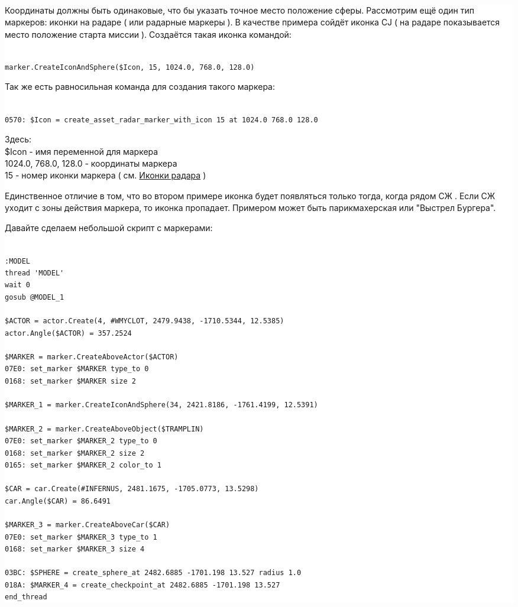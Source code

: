 

Координаты должны быть одинаковые, что бы указать точное место положение сферы. Рассмотрим ещё один тип маркеров: иконки на радаре ( или радарные маркеры ). В качестве примера сойдёт иконка CJ ( на радаре показывается место положение старта миссии ). Создаётся такая иконка командой:


```

marker.CreateIconAndSphere($Icon, 15, 1024.0, 768.0, 128.0)
```



Так же есть равносильная команда для создания такого маркера:


```

0570: $Icon = create_asset_radar_marker_with_icon 15 at 1024.0 768.0 128.0
```



<div class="panel panel-default">
 <div class="panel-body">
Здесь:<br>
$Icon - имя переменной для маркера<br>
1024.0, 768.0, 128.0 - координаты маркера<br>
15 - номер иконки маркера ( см. <a href="/dir/gta_sa/ikonki_radara_dlja_gta_san_andreas/1-1-0-12">Иконки радара</a> )
 </div>
</div>

Единственное отличие в том, что во втором примере иконка будет появляться только тогда, когда рядом СЖ . Если СЖ уходит с зоны действия маркера, то иконка пропадает. Примером может быть парикмахерская или "Выстрел Бургера".

Давайте сделаем небольшой скрипт с маркерами:


```

:MODEL
thread 'MODEL'
wait 0
gosub @MODEL_1

$ACTOR = actor.Create(4, #WMYCLOT, 2479.9438, -1710.5344, 12.5385)
actor.Angle($ACTOR) = 357.2524

$MARKER = marker.CreateAboveActor($ACTOR)
07E0: set_marker $MARKER type_to 0
0168: set_marker $MARKER size 2 

$MARKER_1 = marker.CreateIconAndSphere(34, 2421.8186, -1761.4199, 12.5391)

$MARKER_2 = marker.CreateAboveObject($TRAMPLIN)
07E0: set_marker $MARKER_2 type_to 0
0168: set_marker $MARKER_2 size 2
0165: set_marker $MARKER_2 color_to 1 

$CAR = car.Create(#INFERNUS, 2481.1675, -1705.0773, 13.5298)
car.Angle($CAR) = 86.6491

$MARKER_3 = marker.CreateAboveCar($CAR)
07E0: set_marker $MARKER_3 type_to 1
0168: set_marker $MARKER_3 size 4

03BC: $SPHERE = create_sphere_at 2482.6885 -1701.198 13.527 radius 1.0 
018A: $MARKER_4 = create_checkpoint_at 2482.6885 -1701.198 13.527 
end_thread
```